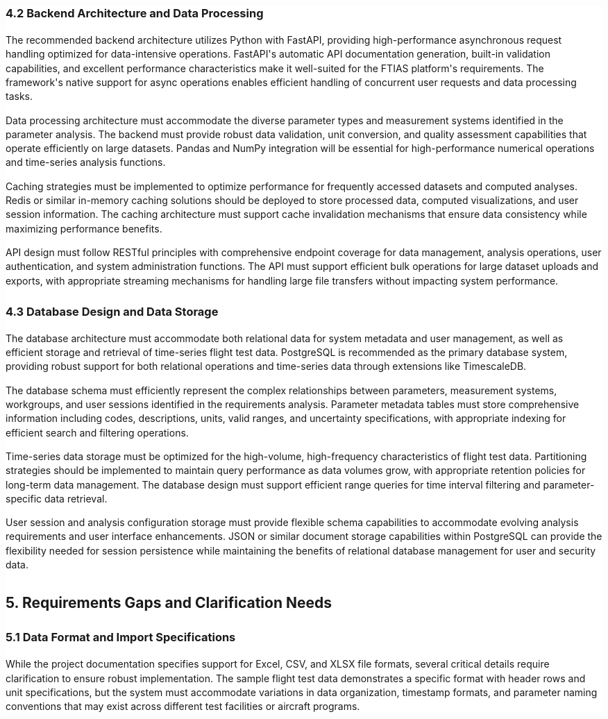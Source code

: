 ### 4.2 Backend Architecture and Data Processing

The recommended backend architecture utilizes Python with FastAPI, providing high-performance asynchronous request handling optimized for data-intensive operations. FastAPI's automatic API documentation generation, built-in validation capabilities, and excellent performance characteristics make it well-suited for the FTIAS platform's requirements. The framework's native support for async operations enables efficient handling of concurrent user requests and data processing tasks.

Data processing architecture must accommodate the diverse parameter types and measurement systems identified in the parameter analysis. The backend must provide robust data validation, unit conversion, and quality assessment capabilities that operate efficiently on large datasets. Pandas and NumPy integration will be essential for high-performance numerical operations and time-series analysis functions.

Caching strategies must be implemented to optimize performance for frequently accessed datasets and computed analyses. Redis or similar in-memory caching solutions should be deployed to store processed data, computed visualizations, and user session information. The caching architecture must support cache invalidation mechanisms that ensure data consistency while maximizing performance benefits.

API design must follow RESTful principles with comprehensive endpoint coverage for data management, analysis operations, user authentication, and system administration functions. The API must support efficient bulk operations for large dataset uploads and exports, with appropriate streaming mechanisms for handling large file transfers without impacting system performance.

### 4.3 Database Design and Data Storage

The database architecture must accommodate both relational data for system metadata and user management, as well as efficient storage and retrieval of time-series flight test data. PostgreSQL is recommended as the primary database system, providing robust support for both relational operations and time-series data through extensions like TimescaleDB.

The database schema must efficiently represent the complex relationships between parameters, measurement systems, workgroups, and user sessions identified in the requirements analysis. Parameter metadata tables must store comprehensive information including codes, descriptions, units, valid ranges, and uncertainty specifications, with appropriate indexing for efficient search and filtering operations.

Time-series data storage must be optimized for the high-volume, high-frequency characteristics of flight test data. Partitioning strategies should be implemented to maintain query performance as data volumes grow, with appropriate retention policies for long-term data management. The database design must support efficient range queries for time interval filtering and parameter-specific data retrieval.

User session and analysis configuration storage must provide flexible schema capabilities to accommodate evolving analysis requirements and user interface enhancements. JSON or similar document storage capabilities within PostgreSQL can provide the flexibility needed for session persistence while maintaining the benefits of relational database management for user and security data.

## 5. Requirements Gaps and Clarification Needs

### 5.1 Data Format and Import Specifications

While the project documentation specifies support for Excel, CSV, and XLSX file formats, several critical details require clarification to ensure robust implementation. The sample flight test data demonstrates a specific format with header rows and unit specifications, but the system must accommodate variations in data organization, timestamp formats, and parameter naming conventions that may exist across different test facilities or aircraft programs.
